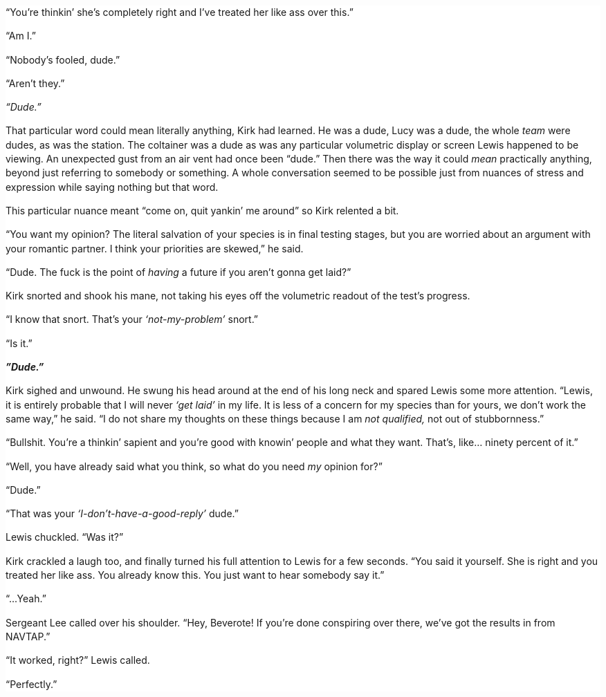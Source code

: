 “You’re thinkin’ she’s completely right and I’ve treated her like ass over this.”

“Am I.”

“Nobody’s fooled, dude.”

“Aren’t they.”

*“Dude.”*

That particular word could mean literally anything, Kirk had learned. He was a dude, Lucy was a dude, the whole *team* were dudes, as was the station. The coltainer was a dude as was any particular volumetric display or screen Lewis happened to be viewing. An unexpected gust from an air vent had once been “dude.” Then there was the way it could *mean* practically anything, beyond just referring to somebody or something. A whole conversation seemed to be possible just from nuances of stress and expression while saying nothing but that word.

This particular nuance meant “come on, quit yankin’ me around” so Kirk relented a bit.

“You want my opinion? The literal salvation of your species is in final testing stages, but you are worried about an argument with your romantic partner. I think your priorities are skewed,” he said.

“Dude. The fuck is the point of *having* a future if you aren’t gonna get laid?”

Kirk snorted and shook his mane, not taking his eyes off the volumetric readout of the test’s progress.

“I know that snort. That’s your *‘not-my-problem’* snort.”

“Is it.”

***”Dude.”***

Kirk sighed and unwound. He swung his head around at the end of his long neck and spared Lewis some more attention. “Lewis, it is entirely probable that I will never *‘get laid’* in my life. It is less of a concern for my species than for yours, we don’t work the same way,” he said. “I do not share my thoughts on these things because I am *not qualified,* not out of stubbornness.”

“Bullshit. You’re a thinkin’ sapient and you’re good with knowin’ people and what they want. That’s, like… ninety percent of it.”

“Well, you have already said what you think, so what do you need *my* opinion for?”

“Dude.”

“That was your *‘I-don’t-have-a-good-reply’* dude.”

Lewis chuckled. “Was it?”

Kirk crackled a laugh too, and finally turned his full attention to Lewis for a few seconds. “You said it yourself. She is right and you treated her like ass. You already know this. You just want to hear somebody say it.”

“...Yeah.”

Sergeant Lee called over his shoulder. “Hey, Beverote! If you’re done conspiring over there, we’ve got the results in from NAVTAP.”

“It worked, right?” Lewis called.

“Perfectly.”
